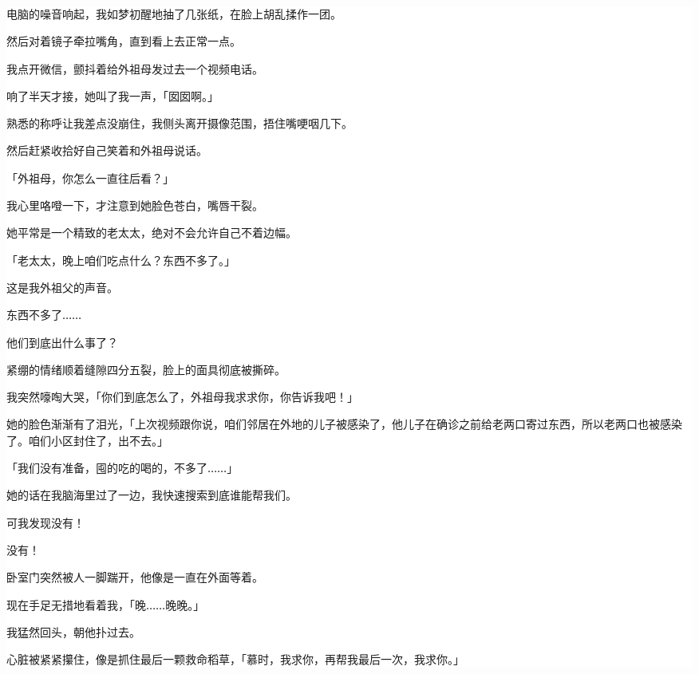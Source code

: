 
电脑的噪音响起，我如梦初醒地抽了几张纸，在脸上胡乱揉作一团。


然后对着镜子牵拉嘴角，直到看上去正常一点。


我点开微信，颤抖着给外祖母发过去一个视频电话。


响了半天才接，她叫了我一声，「囡囡啊。」


熟悉的称呼让我差点没崩住，我侧头离开摄像范围，捂住嘴哽咽几下。


然后赶紧收拾好自己笑着和外祖母说话。


「外祖母，你怎么一直往后看？」


我心里咯噔一下，才注意到她脸色苍白，嘴唇干裂。


她平常是一个精致的老太太，绝对不会允许自己不着边幅。


「老太太，晚上咱们吃点什么？东西不多了。」


这是我外祖父的声音。


东西不多了……


他们到底出什么事了？


紧绷的情绪顺着缝隙四分五裂，脸上的面具彻底被撕碎。


我突然嚎啕大哭，「你们到底怎么了，外祖母我求求你，你告诉我吧！」


她的脸色渐渐有了泪光，「上次视频跟你说，咱们邻居在外地的儿子被感染了，他儿子在确诊之前给老两口寄过东西，所以老两口也被感染了。咱们小区封住了，出不去。」


「我们没有准备，囤的吃的喝的，不多了……」


她的话在我脑海里过了一边，我快速搜索到底谁能帮我们。


可我发现没有！


没有！


卧室门突然被人一脚踹开，他像是一直在外面等着。


现在手足无措地看着我，「晚……晚晚。」


我猛然回头，朝他扑过去。


心脏被紧紧攥住，像是抓住最后一颗救命稻草，「慕时，我求你，再帮我最后一次，我求你。」

